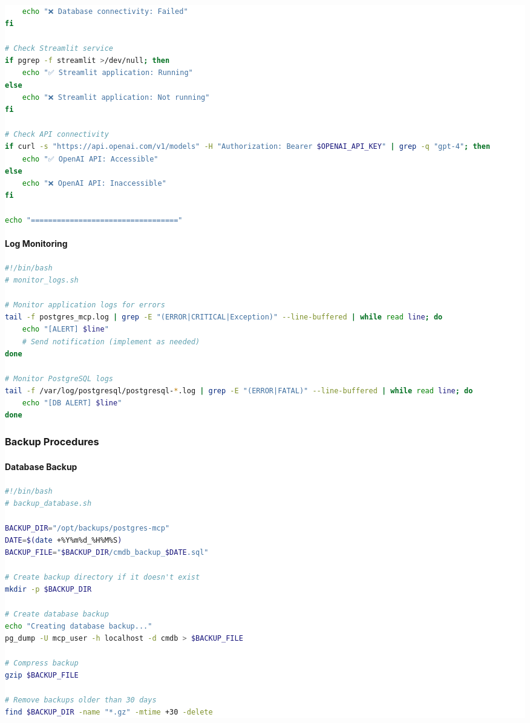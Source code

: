 ```bash
    echo "❌ Database connectivity: Failed"
fi

# Check Streamlit service
if pgrep -f streamlit >/dev/null; then
    echo "✅ Streamlit application: Running"
else
    echo "❌ Streamlit application: Not running"
fi

# Check API connectivity
if curl -s "https://api.openai.com/v1/models" -H "Authorization: Bearer $OPENAI_API_KEY" | grep -q "gpt-4"; then
    echo "✅ OpenAI API: Accessible"
else
    echo "❌ OpenAI API: Inaccessible"
fi

echo "=================================="
```

#### Log Monitoring
```bash
#!/bin/bash
# monitor_logs.sh

# Monitor application logs for errors
tail -f postgres_mcp.log | grep -E "(ERROR|CRITICAL|Exception)" --line-buffered | while read line; do
    echo "[ALERT] $line"
    # Send notification (implement as needed)
done

# Monitor PostgreSQL logs
tail -f /var/log/postgresql/postgresql-*.log | grep -E "(ERROR|FATAL)" --line-buffered | while read line; do
    echo "[DB ALERT] $line"
done
```

### Backup Procedures

#### Database Backup
```bash
#!/bin/bash
# backup_database.sh

BACKUP_DIR="/opt/backups/postgres-mcp"
DATE=$(date +%Y%m%d_%H%M%S)
BACKUP_FILE="$BACKUP_DIR/cmdb_backup_$DATE.sql"

# Create backup directory if it doesn't exist
mkdir -p $BACKUP_DIR

# Create database backup
echo "Creating database backup..."
pg_dump -U mcp_user -h localhost -d cmdb > $BACKUP_FILE

# Compress backup
gzip $BACKUP_FILE

# Remove backups older than 30 days
find $BACKUP_DIR -name "*.gz" -mtime +30 -delete
```